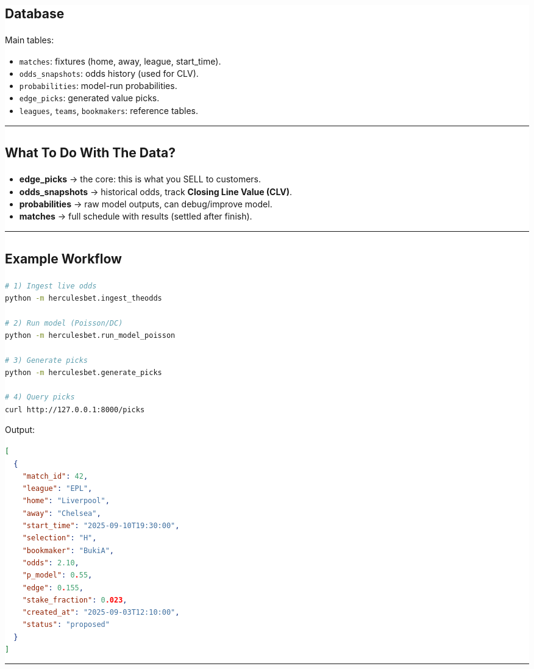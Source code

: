 
## Database
Main tables:
- `matches`: fixtures (home, away, league, start_time).
- `odds_snapshots`: odds history (used for CLV).
- `probabilities`: model-run probabilities.
- `edge_picks`: generated value picks.
- `leagues`, `teams`, `bookmakers`: reference tables.

---

## What To Do With The Data?
- **edge_picks** → the core: this is what you SELL to customers.
- **odds_snapshots** → historical odds, track **Closing Line Value (CLV)**.
- **probabilities** → raw model outputs, can debug/improve model.
- **matches** → full schedule with results (settled after finish).

---

## Example Workflow
```bash
# 1) Ingest live odds
python -m herculesbet.ingest_theodds

# 2) Run model (Poisson/DC)
python -m herculesbet.run_model_poisson

# 3) Generate picks
python -m herculesbet.generate_picks

# 4) Query picks
curl http://127.0.0.1:8000/picks
```

Output:
```json
[
  {
    "match_id": 42,
    "league": "EPL",
    "home": "Liverpool",
    "away": "Chelsea",
    "start_time": "2025-09-10T19:30:00",
    "selection": "H",
    "bookmaker": "BukiA",
    "odds": 2.10,
    "p_model": 0.55,
    "edge": 0.155,
    "stake_fraction": 0.023,
    "created_at": "2025-09-03T12:10:00",
    "status": "proposed"
  }
]
```

---
